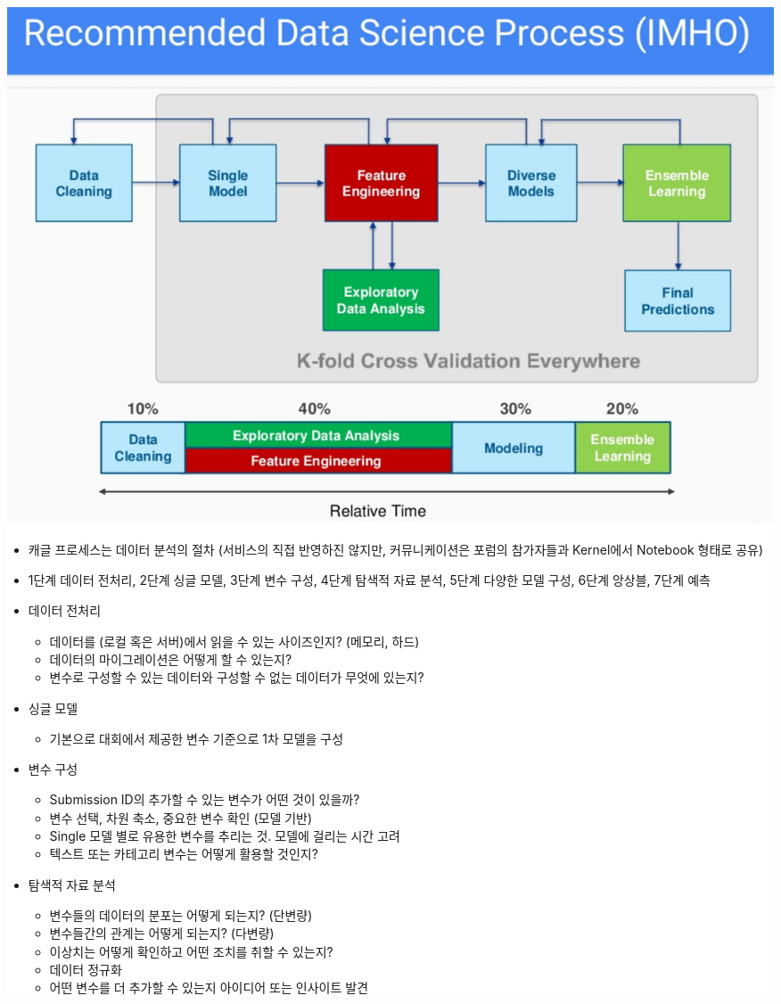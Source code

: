 ![kaggle competition](img/img_2.png)

- 캐글 프로세스는 데이터 분석의 절차 (서비스의 직접 반영하진 않지만, 커뮤니케이션은 포럼의 참가자들과 Kernel에서 Notebook 형태로 공유)

- 1단계 데이터 전처리, 2단계 싱글 모델, 3단계 변수 구성, 4단계 탐색적 자료 분석, 5단계 다양한 모델 구성, 6단계 앙상블, 7단계 예측


- 데이터 전처리 
    - 데이터를 (로컬 혹은 서버)에서 읽을 수 있는 사이즈인지? (메모리, 하드) 
    - 데이터의 마이그레이션은 어떻게 할 수 있는지?
    - 변수로 구성할 수 있는 데이터와 구성할 수 없는 데이터가 무엇에 있는지?


- 싱글 모델
    - 기본으로 대회에서 제공한 변수 기준으로 1차 모델을 구성


- 변수 구성
    - Submission ID의 추가할 수 있는 변수가 어떤 것이 있을까?
    - 변수 선택, 차원 축소, 중요한 변수 확인 (모델 기반)
    - Single 모델 별로 유용한 변수를 추리는 것. 모델에 걸리는 시간 고려
    - 텍스트 또는 카테고리 변수는 어떻게 활용할 것인지?
    
    
- 탐색적 자료 분석
    - 변수들의 데이터의 분포는 어떻게 되는지? (단변량)
    - 변수들간의 관계는 어떻게 되는지? (다변량)
    - 이상치는 어떻게 확인하고 어떤 조치를 취할 수 있는지? 
    - 데이터 정규화
    - 어떤 변수를 더 추가할 수 있는지 아이디어 또는 인사이트 발견
    